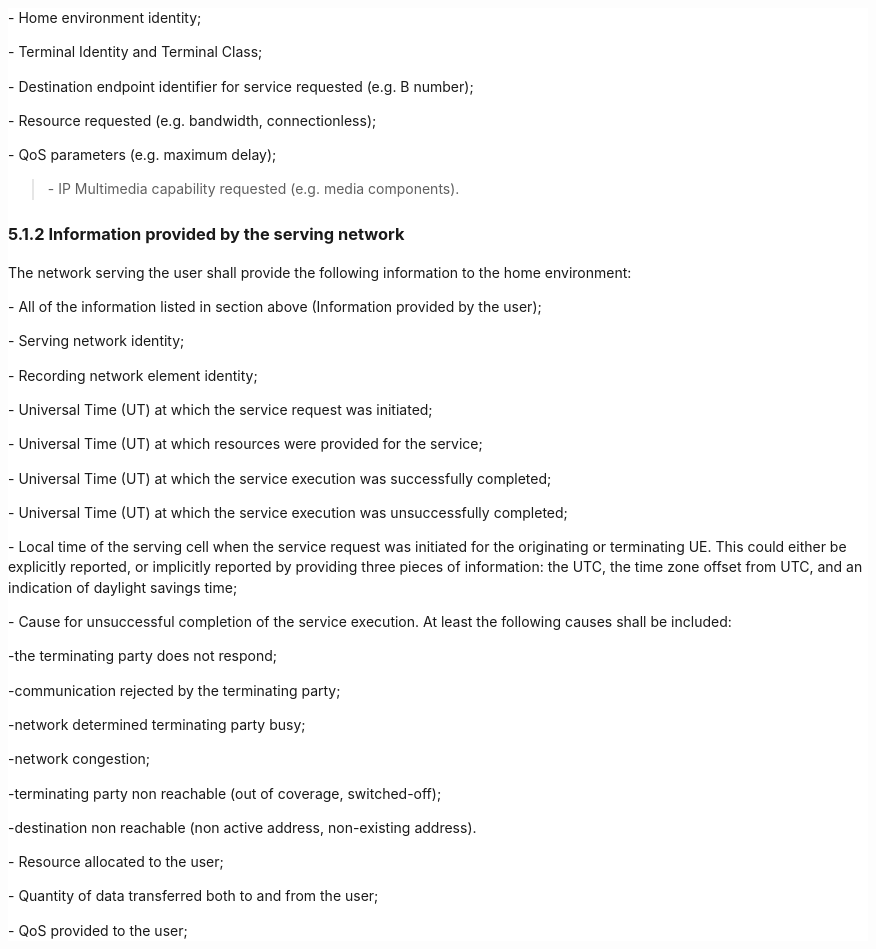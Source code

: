 \- Home environment identity;

\- Terminal Identity and Terminal Class;

\- Destination endpoint identifier for service requested (e.g. B
number);

\- Resource requested (e.g. bandwidth, connectionless);

\- QoS parameters (e.g. maximum delay);

> \- IP Multimedia capability requested (e.g. media components).

### 5.1.2 Information provided by the serving network

The network serving the user shall provide the following information to
the home environment:

\- All of the information listed in section above (Information provided
by the user);

\- Serving network identity;

\- Recording network element identity;

\- Universal Time (UT) at which the service request was initiated;

\- Universal Time (UT) at which resources were provided for the service;

\- Universal Time (UT) at which the service execution was successfully
completed;

\- Universal Time (UT) at which the service execution was unsuccessfully
completed;

\- Local time of the serving cell when the service request was initiated
for the originating or terminating UE. This could either be explicitly
reported, or implicitly reported by providing three pieces of
information: the UTC, the time zone offset from UTC, and an indication
of daylight savings time;

\- Cause for unsuccessful completion of the service execution. At least
the following causes shall be included:

-the terminating party does not respond;

-communication rejected by the terminating party;

-network determined terminating party busy;

-network congestion;

-terminating party non reachable (out of coverage, switched-off);

-destination non reachable (non active address, non-existing address).

\- Resource allocated to the user;

\- Quantity of data transferred both to and from the user;

\- QoS provided to the user;
